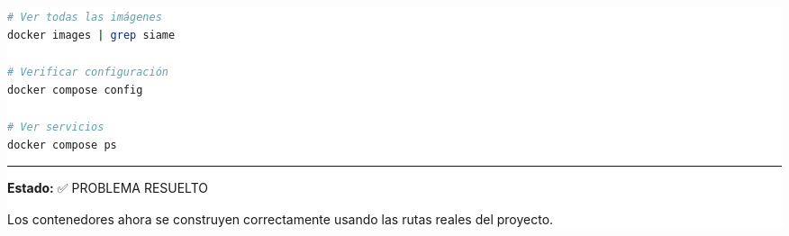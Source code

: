 ```bash
# Ver todas las imágenes
docker images | grep siame

# Verificar configuración
docker compose config

# Ver servicios
docker compose ps
```

---

**Estado:** ✅ PROBLEMA RESUELTO

Los contenedores ahora se construyen correctamente usando las rutas reales del proyecto.
